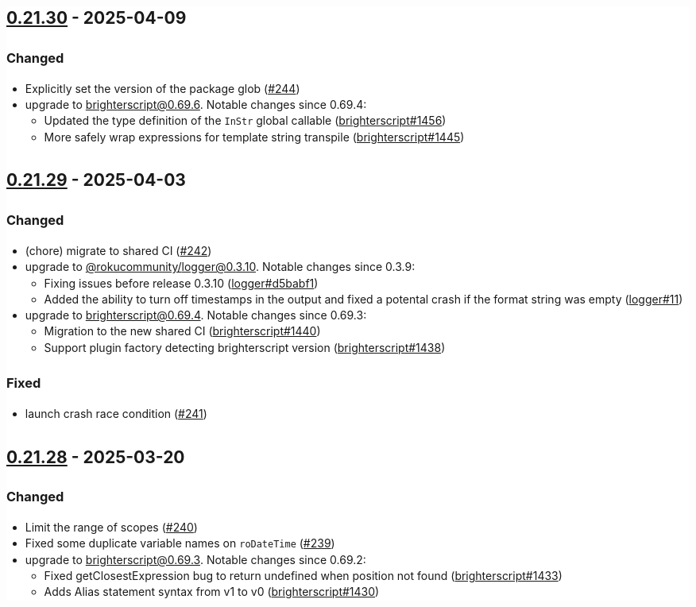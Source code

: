 

## [0.21.30](https://github.com/rokucommunity/roku-debug/compare/v0.21.29...v0.21.30) - 2025-04-09
### Changed
 - Explicitly set the version of the package glob ([#244](https://github.com/rokucommunity/roku-debug/pull/244))
 - upgrade to [brighterscript@0.69.6](https://github.com/rokucommunity/brighterscript/blob/master/CHANGELOG.md#0696---2025-04-09). Notable changes since 0.69.4:
     - Updated the type definition of the `InStr` global callable ([brighterscript#1456](https://github.com/rokucommunity/brighterscript/pull/1456))
     - More safely wrap expressions for template string transpile ([brighterscript#1445](https://github.com/rokucommunity/brighterscript/pull/1445))



## [0.21.29](https://github.com/rokucommunity/roku-debug/compare/v0.21.28...v0.21.29) - 2025-04-03
### Changed
 - (chore) migrate to shared CI ([#242](https://github.com/rokucommunity/roku-debug/pull/242))
 - upgrade to [@rokucommunity/logger@0.3.10](https://github.com/rokucommunity/logger/blob/master/CHANGELOG.md#0310---2025-03-26). Notable changes since 0.3.9:
     - Fixing issues before release 0.3.10 ([logger#d5babf1](https://github.com/rokucommunity/logger/commit/d5babf1))
     - Added the ability to turn off timestamps in the output and fixed a potental crash if the format string was empty ([logger#11](https://github.com/rokucommunity/logger/pull/11))
 - upgrade to [brighterscript@0.69.4](https://github.com/rokucommunity/brighterscript/blob/master/CHANGELOG.md#0694---2025-03-31). Notable changes since 0.69.3:
     - Migration to the new shared CI ([brighterscript#1440](https://github.com/rokucommunity/brighterscript/pull/1440))
     - Support plugin factory detecting brighterscript version ([brighterscript#1438](https://github.com/rokucommunity/brighterscript/pull/1438))
### Fixed
 - launch crash race condition ([#241](https://github.com/rokucommunity/roku-debug/pull/241))


## [0.21.28](https://github.com/rokucommunity/roku-debug/compare/v0.21.27...v0.21.28) - 2025-03-20
### Changed
 - Limit the range of scopes ([#240](https://github.com/rokucommunity/roku-debug/pull/240))
 - Fixed some duplicate variable names on `roDateTime` ([#239](https://github.com/rokucommunity/roku-debug/pull/239))
 - upgrade to [brighterscript@0.69.3](https://github.com/rokucommunity/brighterscript/blob/master/CHANGELOG.md#0693---2025-03-20). Notable changes since 0.69.2:
     - Fixed getClosestExpression bug to return undefined when position not found ([brighterscript#1433](https://github.com/rokucommunity/brighterscript/pull/1433))
     - Adds Alias statement syntax from v1 to v0 ([brighterscript#1430](https://github.com/rokucommunity/brighterscript/pull/1430))

